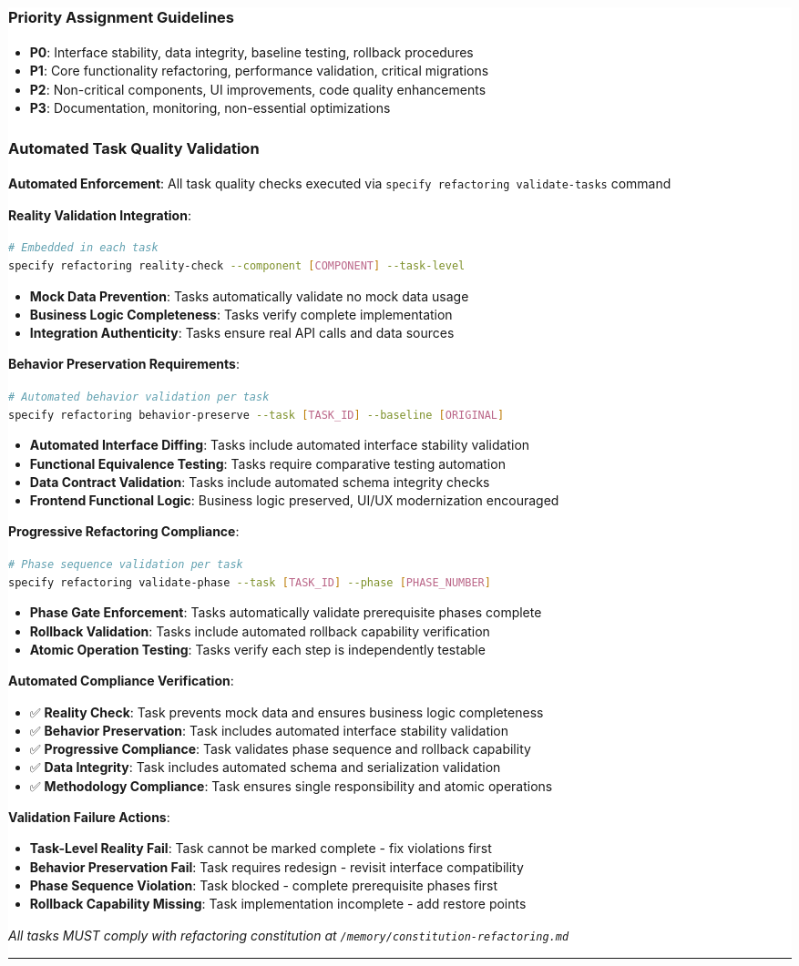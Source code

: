 ### Priority Assignment Guidelines
- **P0**: Interface stability, data integrity, baseline testing, rollback procedures
- **P1**: Core functionality refactoring, performance validation, critical migrations
- **P2**: Non-critical components, UI improvements, code quality enhancements
- **P3**: Documentation, monitoring, non-essential optimizations

### Automated Task Quality Validation
**Automated Enforcement**: All task quality checks executed via `specify refactoring validate-tasks` command

**Reality Validation Integration**:
```bash
# Embedded in each task
specify refactoring reality-check --component [COMPONENT] --task-level
```
- **Mock Data Prevention**: Tasks automatically validate no mock data usage
- **Business Logic Completeness**: Tasks verify complete implementation
- **Integration Authenticity**: Tasks ensure real API calls and data sources

**Behavior Preservation Requirements**:
```bash
# Automated behavior validation per task
specify refactoring behavior-preserve --task [TASK_ID] --baseline [ORIGINAL]
```
- **Automated Interface Diffing**: Tasks include automated interface stability validation
- **Functional Equivalence Testing**: Tasks require comparative testing automation
- **Data Contract Validation**: Tasks include automated schema integrity checks
- **Frontend Functional Logic**: Business logic preserved, UI/UX modernization encouraged

**Progressive Refactoring Compliance**:
```bash
# Phase sequence validation per task
specify refactoring validate-phase --task [TASK_ID] --phase [PHASE_NUMBER]
```
- **Phase Gate Enforcement**: Tasks automatically validate prerequisite phases complete
- **Rollback Validation**: Tasks include automated rollback capability verification
- **Atomic Operation Testing**: Tasks verify each step is independently testable

**Automated Compliance Verification**:
- ✅ **Reality Check**: Task prevents mock data and ensures business logic completeness
- ✅ **Behavior Preservation**: Task includes automated interface stability validation
- ✅ **Progressive Compliance**: Task validates phase sequence and rollback capability
- ✅ **Data Integrity**: Task includes automated schema and serialization validation
- ✅ **Methodology Compliance**: Task ensures single responsibility and atomic operations

**Validation Failure Actions**:
- **Task-Level Reality Fail**: Task cannot be marked complete - fix violations first
- **Behavior Preservation Fail**: Task requires redesign - revisit interface compatibility
- **Phase Sequence Violation**: Task blocked - complete prerequisite phases first
- **Rollback Capability Missing**: Task implementation incomplete - add restore points

*All tasks MUST comply with refactoring constitution at `/memory/constitution-refactoring.md`*

---
